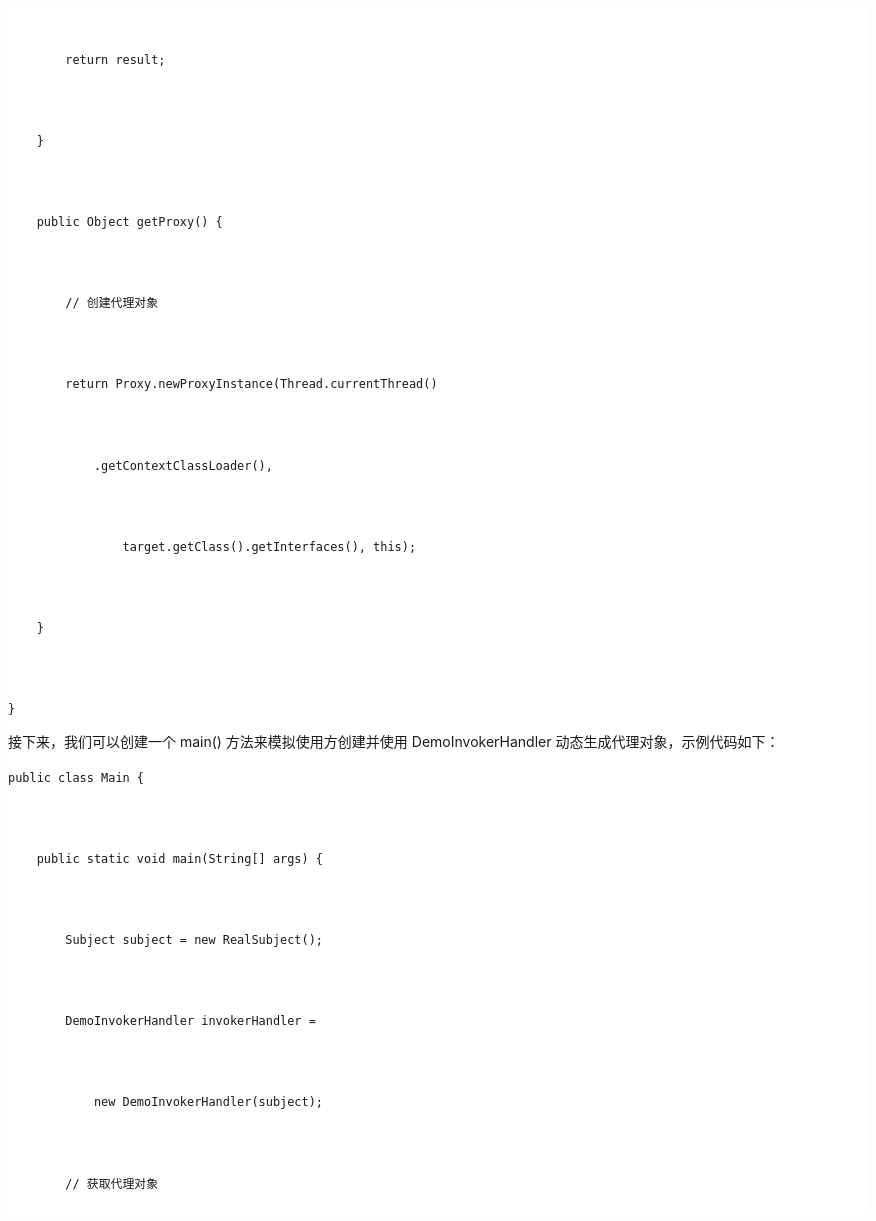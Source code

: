 ```


        return result;



    }



    public Object getProxy() {



        // 创建代理对象



        return Proxy.newProxyInstance(Thread.currentThread()



            .getContextClassLoader(),



                target.getClass().getInterfaces(), this);



    }



}

```

接下来，我们可以创建一个 main() 方法来模拟使用方创建并使用 DemoInvokerHandler 动态生成代理对象，示例代码如下：

```
public class Main {



    public static void main(String[] args) {



        Subject subject = new RealSubject();



        DemoInvokerHandler invokerHandler = 



            new DemoInvokerHandler(subject);



        // 获取代理对象


```